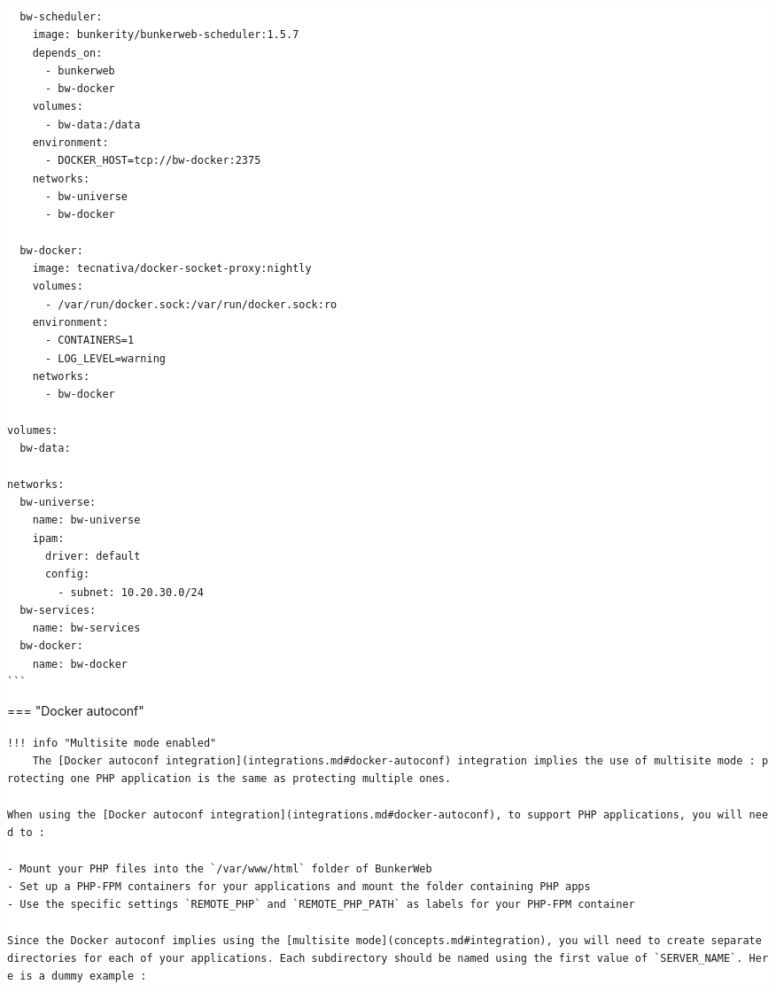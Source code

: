       bw-scheduler:
        image: bunkerity/bunkerweb-scheduler:1.5.7
        depends_on:
          - bunkerweb
          - bw-docker
        volumes:
          - bw-data:/data
        environment:
          - DOCKER_HOST=tcp://bw-docker:2375
        networks:
          - bw-universe
          - bw-docker

      bw-docker:
        image: tecnativa/docker-socket-proxy:nightly
        volumes:
          - /var/run/docker.sock:/var/run/docker.sock:ro
        environment:
          - CONTAINERS=1
          - LOG_LEVEL=warning
        networks:
          - bw-docker

    volumes:
      bw-data:

    networks:
      bw-universe:
        name: bw-universe
        ipam:
          driver: default
          config:
            - subnet: 10.20.30.0/24
      bw-services:
        name: bw-services
      bw-docker:
        name: bw-docker
    ```

=== "Docker autoconf"

    !!! info "Multisite mode enabled"
        The [Docker autoconf integration](integrations.md#docker-autoconf) integration implies the use of multisite mode : protecting one PHP application is the same as protecting multiple ones.

    When using the [Docker autoconf integration](integrations.md#docker-autoconf), to support PHP applications, you will need to :

    - Mount your PHP files into the `/var/www/html` folder of BunkerWeb
    - Set up a PHP-FPM containers for your applications and mount the folder containing PHP apps
    - Use the specific settings `REMOTE_PHP` and `REMOTE_PHP_PATH` as labels for your PHP-FPM container

    Since the Docker autoconf implies using the [multisite mode](concepts.md#integration), you will need to create separate directories for each of your applications. Each subdirectory should be named using the first value of `SERVER_NAME`. Here is a dummy example :

